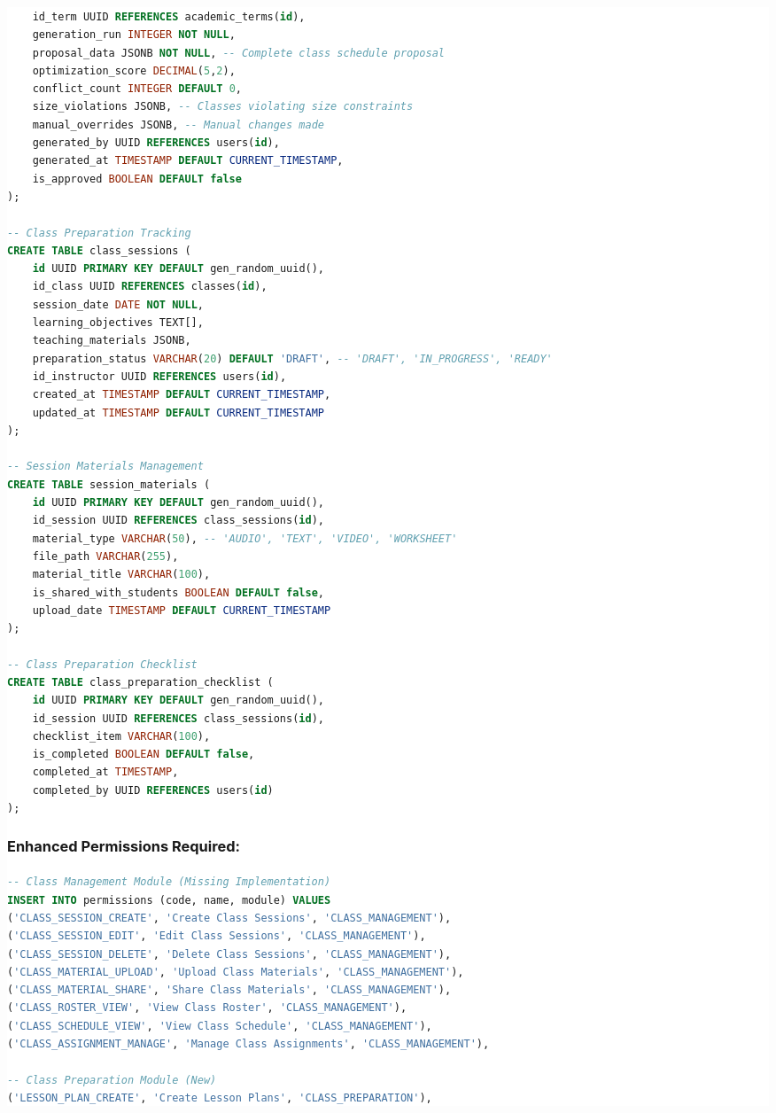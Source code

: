 ```sql
    id_term UUID REFERENCES academic_terms(id),
    generation_run INTEGER NOT NULL,
    proposal_data JSONB NOT NULL, -- Complete class schedule proposal
    optimization_score DECIMAL(5,2),
    conflict_count INTEGER DEFAULT 0,
    size_violations JSONB, -- Classes violating size constraints
    manual_overrides JSONB, -- Manual changes made
    generated_by UUID REFERENCES users(id),
    generated_at TIMESTAMP DEFAULT CURRENT_TIMESTAMP,
    is_approved BOOLEAN DEFAULT false
);

-- Class Preparation Tracking
CREATE TABLE class_sessions (
    id UUID PRIMARY KEY DEFAULT gen_random_uuid(),
    id_class UUID REFERENCES classes(id),
    session_date DATE NOT NULL,
    learning_objectives TEXT[],
    teaching_materials JSONB,
    preparation_status VARCHAR(20) DEFAULT 'DRAFT', -- 'DRAFT', 'IN_PROGRESS', 'READY'
    id_instructor UUID REFERENCES users(id),
    created_at TIMESTAMP DEFAULT CURRENT_TIMESTAMP,
    updated_at TIMESTAMP DEFAULT CURRENT_TIMESTAMP
);

-- Session Materials Management
CREATE TABLE session_materials (
    id UUID PRIMARY KEY DEFAULT gen_random_uuid(),
    id_session UUID REFERENCES class_sessions(id),
    material_type VARCHAR(50), -- 'AUDIO', 'TEXT', 'VIDEO', 'WORKSHEET'
    file_path VARCHAR(255),
    material_title VARCHAR(100),
    is_shared_with_students BOOLEAN DEFAULT false,
    upload_date TIMESTAMP DEFAULT CURRENT_TIMESTAMP
);

-- Class Preparation Checklist
CREATE TABLE class_preparation_checklist (
    id UUID PRIMARY KEY DEFAULT gen_random_uuid(),
    id_session UUID REFERENCES class_sessions(id),
    checklist_item VARCHAR(100),
    is_completed BOOLEAN DEFAULT false,
    completed_at TIMESTAMP,
    completed_by UUID REFERENCES users(id)
);
```

### **Enhanced Permissions Required:**

```sql
-- Class Management Module (Missing Implementation)
INSERT INTO permissions (code, name, module) VALUES
('CLASS_SESSION_CREATE', 'Create Class Sessions', 'CLASS_MANAGEMENT'),
('CLASS_SESSION_EDIT', 'Edit Class Sessions', 'CLASS_MANAGEMENT'),
('CLASS_SESSION_DELETE', 'Delete Class Sessions', 'CLASS_MANAGEMENT'),
('CLASS_MATERIAL_UPLOAD', 'Upload Class Materials', 'CLASS_MANAGEMENT'),
('CLASS_MATERIAL_SHARE', 'Share Class Materials', 'CLASS_MANAGEMENT'),
('CLASS_ROSTER_VIEW', 'View Class Roster', 'CLASS_MANAGEMENT'),
('CLASS_SCHEDULE_VIEW', 'View Class Schedule', 'CLASS_MANAGEMENT'),
('CLASS_ASSIGNMENT_MANAGE', 'Manage Class Assignments', 'CLASS_MANAGEMENT'),

-- Class Preparation Module (New)
('LESSON_PLAN_CREATE', 'Create Lesson Plans', 'CLASS_PREPARATION'),
```